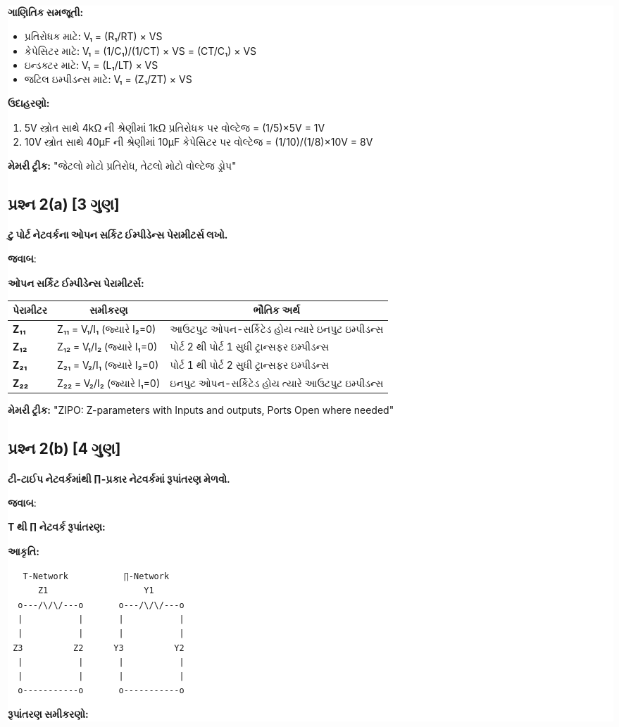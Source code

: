 **ગાણિતિક સમજૂતી:**

- પ્રતિરોધક માટે: V₁ = (R₁/RT) × VS
- કેપેસિટર માટે: V₁ = (1/C₁)/(1/CT) × VS = (CT/C₁) × VS
- ઇન્ડક્ટર માટે: V₁ = (L₁/LT) × VS
- જટિલ ઇમ્પીડન્સ માટે: V₁ = (Z₁/ZT) × VS

**ઉદાહરણો:**

1. 5V સ્ત્રોત સાથે 4kΩ ની શ્રેણીમાં 1kΩ પ્રતિરોધક પર વોલ્ટેજ = (1/5)×5V = 1V
2. 10V સ્ત્રોત સાથે 40μF ની શ્રેણીમાં 10μF કેપેસિટર પર વોલ્ટેજ = (1/10)/(1/8)×10V = 8V

**મેમરી ટ્રીક:** "જેટલો મોટો પ્રતિરોધ, તેટલો મોટો વોલ્ટેજ ડ્રોપ"

## પ્રશ્ન 2(a) [3 ગુણ]

**ટુ પોર્ટ નેટવર્કના ઓપન સર્કિટ ઈમ્પીડેન્સ પેરામીટર્સ લખો.**

**જવાબ**:

**ઓપન સર્કિટ ઈમ્પીડેન્સ પેરામીટર્સ:**

| પેરામીટર | સમીકરણ | ભૌતિક અર્થ |
|-----------|----------|-------------|
| **Z₁₁** | Z₁₁ = V₁/I₁ (જ્યારે I₂=0) | આઉટપુટ ઓપન-સર્કિટેડ હોય ત્યારે ઇનપુટ ઇમ્પીડન્સ |
| **Z₁₂** | Z₁₂ = V₁/I₂ (જ્યારે I₁=0) | પોર્ટ 2 થી પોર્ટ 1 સુધી ટ્રાન્સફર ઇમ્પીડન્સ |
| **Z₂₁** | Z₂₁ = V₂/I₁ (જ્યારે I₂=0) | પોર્ટ 1 થી પોર્ટ 2 સુધી ટ્રાન્સફર ઇમ્પીડન્સ |
| **Z₂₂** | Z₂₂ = V₂/I₂ (જ્યારે I₁=0) | ઇનપુટ ઓપન-સર્કિટેડ હોય ત્યારે આઉટપુટ ઇમ્પીડન્સ |

**મેમરી ટ્રીક:** "ZIPO: Z-parameters with Inputs and outputs, Ports Open where needed"

## પ્રશ્ન 2(b) [4 ગુણ]

**ટી-ટાઈપ નેટવર્કમાંથી ∏-પ્રકાર નેટવર્કમાં રૂપાંતરણ મેળવો.**

**જવાબ**:

**T થી ∏ નેટવર્ક રૂપાંતરણ:**

**આકૃતિ:**

```goat
   T-Network           ∏-Network
      Z1                   Y1
  o---/\/\/---o       o---/\/\/---o
  |           |       |           |
  |           |       |           |
 Z3          Z2      Y3          Y2
  |           |       |           |
  |           |       |           |
  o-----------o       o-----------o
```

**રૂપાંતરણ સમીકરણો:**
